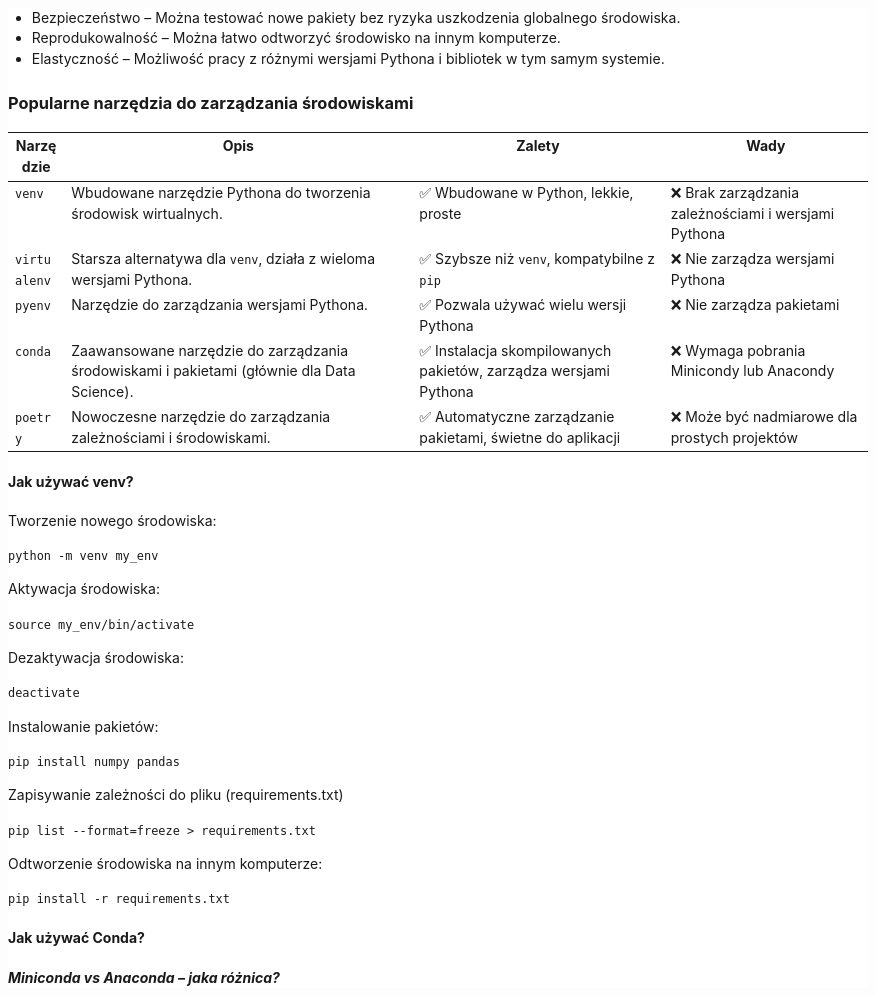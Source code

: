 * Bezpieczeństwo – Można testować nowe pakiety bez ryzyka uszkodzenia globalnego środowiska.
* Reprodukowalność – Można łatwo odtworzyć środowisko na innym komputerze.
* Elastyczność – Możliwość pracy z różnymi wersjami Pythona i bibliotek w tym samym systemie.

### Popularne narzędzia do zarządzania środowiskami
| Narzędzie   | Opis | Zalety | Wady |
|------------|------|--------|------|
| `venv` | Wbudowane narzędzie Pythona do tworzenia środowisk wirtualnych. | ✅ Wbudowane w Python, lekkie, proste | ❌ Brak zarządzania zależnościami i wersjami Pythona |
| `virtualenv` | Starsza alternatywa dla `venv`, działa z wieloma wersjami Pythona. | ✅ Szybsze niż `venv`, kompatybilne z `pip` | ❌ Nie zarządza wersjami Pythona |
| `pyenv` | Narzędzie do zarządzania wersjami Pythona. | ✅ Pozwala używać wielu wersji Pythona | ❌ Nie zarządza pakietami |
| `conda` | Zaawansowane narzędzie do zarządzania środowiskami i pakietami (głównie dla Data Science). | ✅ Instalacja skompilowanych pakietów, zarządza wersjami Pythona | ❌ Wymaga pobrania Minicondy lub Anacondy |
| `poetry` | Nowoczesne narzędzie do zarządzania zależnościami i środowiskami. | ✅ Automatyczne zarządzanie pakietami, świetne do aplikacji | ❌ Może być nadmiarowe dla prostych projektów |


#### Jak używać venv?

Tworzenie nowego środowiska:

```
python -m venv my_env
```

Aktywacja środowiska:

```
source my_env/bin/activate
```

Dezaktywacja środowiska:

```
deactivate
```

Instalowanie pakietów:

```
pip install numpy pandas
```

Zapisywanie zależności do pliku (requirements.txt)

```
pip list --format=freeze > requirements.txt
```

Odtworzenie środowiska na innym komputerze:

```
pip install -r requirements.txt
```

#### Jak używać Conda?

##### Miniconda vs Anaconda – jaka różnica?
